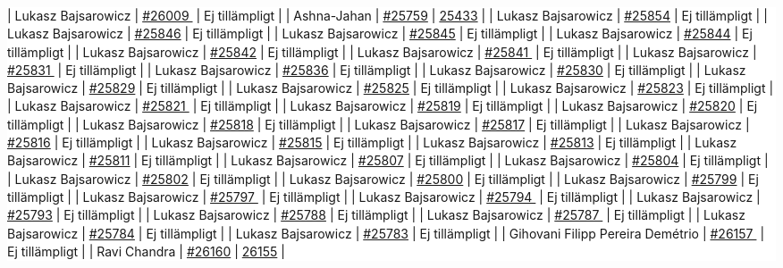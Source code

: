 | Lukasz Bajsarowicz | [#26009 &#x200B;](https://github.com/magento/magento2/pull/26009) | Ej tillämpligt |
| Ashna-Jahan | [#25759](https://github.com/magento/magento2/pull/25759) | [25433](https://github.com/magento/magento2/issues/25433) |
| Lukasz Bajsarowicz | [#25854](https://github.com/magento/magento2/pull/25854) | Ej tillämpligt |
| Lukasz Bajsarowicz | [#25846](https://github.com/magento/magento2/pull/25846) | Ej tillämpligt |
| Lukasz Bajsarowicz | [#25845](https://github.com/magento/magento2/pull/25845) | Ej tillämpligt |
| Lukasz Bajsarowicz | [#25844](https://github.com/magento/magento2/pull/25844) | Ej tillämpligt |
| Lukasz Bajsarowicz | [#25842](https://github.com/magento/magento2/pull/25842) | Ej tillämpligt |
| Lukasz Bajsarowicz | [#25841 &#x200B;](https://github.com/magento/magento2/pull/25841) | Ej tillämpligt |
| Lukasz Bajsarowicz | [#25831 &#x200B;](https://github.com/magento/magento2/pull/25831) | Ej tillämpligt |
| Lukasz Bajsarowicz | [#25836](https://github.com/magento/magento2/pull/25836) | Ej tillämpligt |
| Lukasz Bajsarowicz | [#25830](https://github.com/magento/magento2/pull/25830) | Ej tillämpligt |
| Lukasz Bajsarowicz | [#25829](https://github.com/magento/magento2/pull/25829) | Ej tillämpligt |
| Lukasz Bajsarowicz | [#25825](https://github.com/magento/magento2/pull/25825) | Ej tillämpligt |
| Lukasz Bajsarowicz | [#25823](https://github.com/magento/magento2/pull/25823) | Ej tillämpligt |
| Lukasz Bajsarowicz | [#25821 &#x200B;](https://github.com/magento/magento2/pull/25821) | Ej tillämpligt |
| Lukasz Bajsarowicz | [#25819](https://github.com/magento/magento2/pull/25819) | Ej tillämpligt |
| Lukasz Bajsarowicz | [#25820](https://github.com/magento/magento2/pull/25820) | Ej tillämpligt |
| Lukasz Bajsarowicz | [#25818](https://github.com/magento/magento2/pull/25818) | Ej tillämpligt |
| Lukasz Bajsarowicz | [#25817](https://github.com/magento/magento2/pull/25817) | Ej tillämpligt |
| Lukasz Bajsarowicz | [#25816](https://github.com/magento/magento2/pull/25816) | Ej tillämpligt |
| Lukasz Bajsarowicz | [#25815](https://github.com/magento/magento2/pull/25815) | Ej tillämpligt |
| Lukasz Bajsarowicz | [#25813](https://github.com/magento/magento2/pull/25813) | Ej tillämpligt |
| Lukasz Bajsarowicz | [#25811](https://github.com/magento/magento2/pull/25811) | Ej tillämpligt |
| Lukasz Bajsarowicz | [#25807](https://github.com/magento/magento2/pull/25807) | Ej tillämpligt |
| Lukasz Bajsarowicz | [#25804](https://github.com/magento/magento2/pull/25804) | Ej tillämpligt |
| Lukasz Bajsarowicz | [#25802](https://github.com/magento/magento2/pull/25802) | Ej tillämpligt |
| Lukasz Bajsarowicz | [#25800](https://github.com/magento/magento2/pull/25800) | Ej tillämpligt |
| Lukasz Bajsarowicz | [#25799](https://github.com/magento/magento2/pull/25799) | Ej tillämpligt |
| Lukasz Bajsarowicz | [#25797 &#x200B;](https://github.com/magento/magento2/pull/25797) | Ej tillämpligt |
| Lukasz Bajsarowicz | [#25794 &#x200B;](https://github.com/magento/magento2/pull/25794) | Ej tillämpligt |
| Lukasz Bajsarowicz | [#25793](https://github.com/magento/magento2/pull/25793) | Ej tillämpligt |
| Lukasz Bajsarowicz | [#25788](https://github.com/magento/magento2/pull/25788) | Ej tillämpligt |
| Lukasz Bajsarowicz | [#25787 &#x200B;](https://github.com/magento/magento2/pull/25787) | Ej tillämpligt |
| Lukasz Bajsarowicz | [#25784](https://github.com/magento/magento2/pull/25784) | Ej tillämpligt |
| Lukasz Bajsarowicz | [#25783](https://github.com/magento/magento2/pull/25783) | Ej tillämpligt |
| Gihovani Filipp Pereira Demétrio | [#26157 &#x200B;](https://github.com/magento/magento2/pull/26157) | Ej tillämpligt |
| Ravi Chandra | [#26160](https://github.com/magento/magento2/pull/26160) | [26155](https://github.com/magento/magento2/issues/26155) |